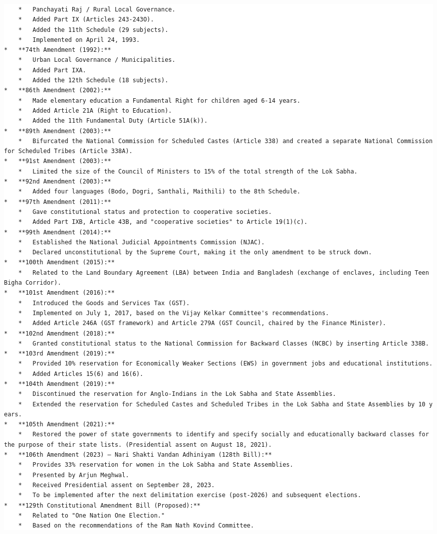         *   Panchayati Raj / Rural Local Governance.
        *   Added Part IX (Articles 243-243O).
        *   Added the 11th Schedule (29 subjects).
        *   Implemented on April 24, 1993.
    *   **74th Amendment (1992):**
        *   Urban Local Governance / Municipalities.
        *   Added Part IXA.
        *   Added the 12th Schedule (18 subjects).
    *   **86th Amendment (2002):**
        *   Made elementary education a Fundamental Right for children aged 6-14 years.
        *   Added Article 21A (Right to Education).
        *   Added the 11th Fundamental Duty (Article 51A(k)).
    *   **89th Amendment (2003):**
        *   Bifurcated the National Commission for Scheduled Castes (Article 338) and created a separate National Commission for Scheduled Tribes (Article 338A).
    *   **91st Amendment (2003):**
        *   Limited the size of the Council of Ministers to 15% of the total strength of the Lok Sabha.
    *   **92nd Amendment (2003):**
        *   Added four languages (Bodo, Dogri, Santhali, Maithili) to the 8th Schedule.
    *   **97th Amendment (2011):**
        *   Gave constitutional status and protection to cooperative societies.
        *   Added Part IXB, Article 43B, and "cooperative societies" to Article 19(1)(c).
    *   **99th Amendment (2014):**
        *   Established the National Judicial Appointments Commission (NJAC).
        *   Declared unconstitutional by the Supreme Court, making it the only amendment to be struck down.
    *   **100th Amendment (2015):**
        *   Related to the Land Boundary Agreement (LBA) between India and Bangladesh (exchange of enclaves, including Teen Bigha Corridor).
    *   **101st Amendment (2016):**
        *   Introduced the Goods and Services Tax (GST).
        *   Implemented on July 1, 2017, based on the Vijay Kelkar Committee's recommendations.
        *   Added Article 246A (GST framework) and Article 279A (GST Council, chaired by the Finance Minister).
    *   **102nd Amendment (2018):**
        *   Granted constitutional status to the National Commission for Backward Classes (NCBC) by inserting Article 338B.
    *   **103rd Amendment (2019):**
        *   Provided 10% reservation for Economically Weaker Sections (EWS) in government jobs and educational institutions.
        *   Added Articles 15(6) and 16(6).
    *   **104th Amendment (2019):**
        *   Discontinued the reservation for Anglo-Indians in the Lok Sabha and State Assemblies.
        *   Extended the reservation for Scheduled Castes and Scheduled Tribes in the Lok Sabha and State Assemblies by 10 years.
    *   **105th Amendment (2021):**
        *   Restored the power of state governments to identify and specify socially and educationally backward classes for the purpose of their state lists. (Presidential assent on August 18, 2021).
    *   **106th Amendment (2023) – Nari Shakti Vandan Adhiniyam (128th Bill):**
        *   Provides 33% reservation for women in the Lok Sabha and State Assemblies.
        *   Presented by Arjun Meghwal.
        *   Received Presidential assent on September 28, 2023.
        *   To be implemented after the next delimitation exercise (post-2026) and subsequent elections.
    *   **129th Constitutional Amendment Bill (Proposed):**
        *   Related to "One Nation One Election."
        *   Based on the recommendations of the Ram Nath Kovind Committee.
